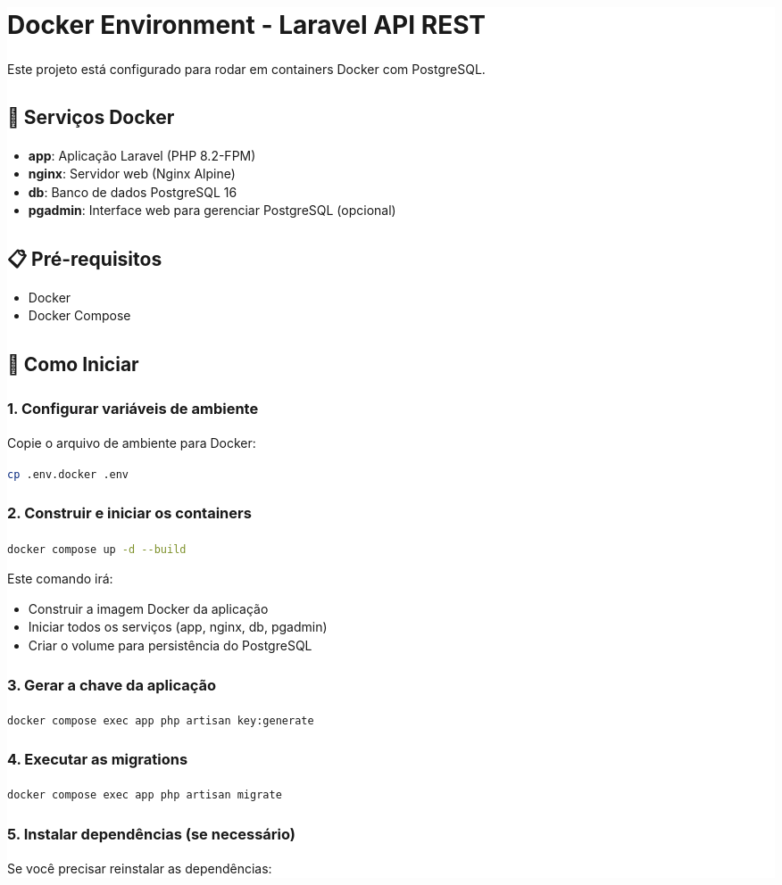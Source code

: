 # Docker Environment - Laravel API REST

Este projeto está configurado para rodar em containers Docker com PostgreSQL.

## 🐳 Serviços Docker

- **app**: Aplicação Laravel (PHP 8.2-FPM)
- **nginx**: Servidor web (Nginx Alpine)
- **db**: Banco de dados PostgreSQL 16
- **pgadmin**: Interface web para gerenciar PostgreSQL (opcional)

## 📋 Pré-requisitos

- Docker
- Docker Compose

## 🚀 Como Iniciar

### 1. Configurar variáveis de ambiente

Copie o arquivo de ambiente para Docker:

```bash
cp .env.docker .env
```

### 2. Construir e iniciar os containers

```bash
docker compose up -d --build
```

Este comando irá:
- Construir a imagem Docker da aplicação
- Iniciar todos os serviços (app, nginx, db, pgadmin)
- Criar o volume para persistência do PostgreSQL

### 3. Gerar a chave da aplicação

```bash
docker compose exec app php artisan key:generate
```

### 4. Executar as migrations

```bash
docker compose exec app php artisan migrate
```

### 5. Instalar dependências (se necessário)

Se você precisar reinstalar as dependências:
